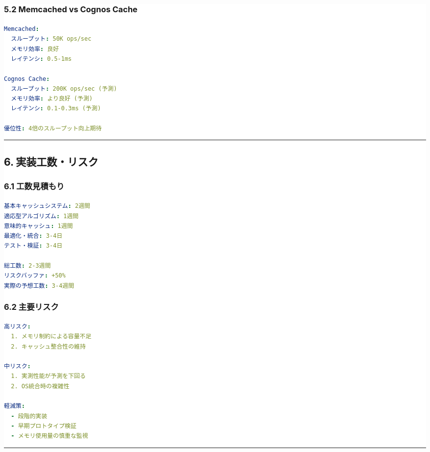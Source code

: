 ### 5.2 Memcached vs Cognos Cache

```yaml
Memcached:
  スループット: 50K ops/sec
  メモリ効率: 良好
  レイテンシ: 0.5-1ms

Cognos Cache:
  スループット: 200K ops/sec (予測)
  メモリ効率: より良好 (予測)
  レイテンシ: 0.1-0.3ms (予測)

優位性: 4倍のスループット向上期待
```

---

## 6. 実装工数・リスク

### 6.1 工数見積もり

```yaml
基本キャッシュシステム: 2週間
適応型アルゴリズム: 1週間  
意味的キャッシュ: 1週間
最適化・統合: 3-4日
テスト・検証: 3-4日

総工数: 2-3週間
リスクバッファ: +50%
実際の予想工数: 3-4週間
```

### 6.2 主要リスク

```yaml
高リスク:
  1. メモリ制約による容量不足
  2. キャッシュ整合性の維持

中リスク:  
  1. 実測性能が予測を下回る
  2. OS統合時の複雑性

軽減策:
  - 段階的実装
  - 早期プロトタイプ検証
  - メモリ使用量の慎重な監視
```

---
